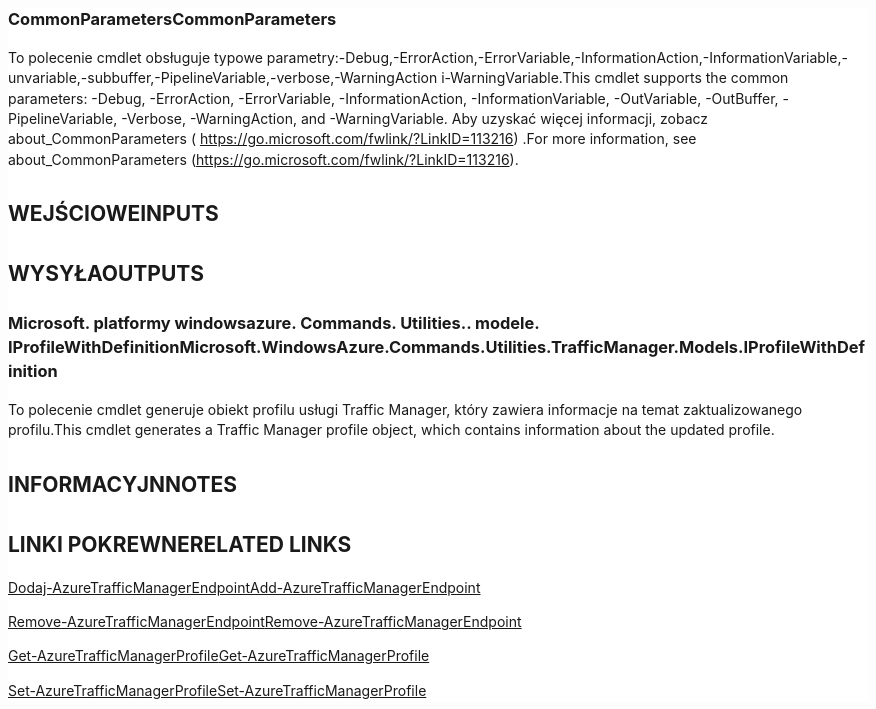 ### <span data-ttu-id="021ea-150">CommonParameters</span><span class="sxs-lookup"><span data-stu-id="021ea-150">CommonParameters</span></span>
<span data-ttu-id="021ea-151">To polecenie cmdlet obsługuje typowe parametry:-Debug,-ErrorAction,-ErrorVariable,-InformationAction,-InformationVariable,-unvariable,-subbuffer,-PipelineVariable,-verbose,-WarningAction i-WarningVariable.</span><span class="sxs-lookup"><span data-stu-id="021ea-151">This cmdlet supports the common parameters: -Debug, -ErrorAction, -ErrorVariable, -InformationAction, -InformationVariable, -OutVariable, -OutBuffer, -PipelineVariable, -Verbose, -WarningAction, and -WarningVariable.</span></span> <span data-ttu-id="021ea-152">Aby uzyskać więcej informacji, zobacz about_CommonParameters ( https://go.microsoft.com/fwlink/?LinkID=113216) .</span><span class="sxs-lookup"><span data-stu-id="021ea-152">For more information, see about_CommonParameters (https://go.microsoft.com/fwlink/?LinkID=113216).</span></span>

## <span data-ttu-id="021ea-153">WEJŚCIOWE</span><span class="sxs-lookup"><span data-stu-id="021ea-153">INPUTS</span></span>

## <span data-ttu-id="021ea-154">WYSYŁA</span><span class="sxs-lookup"><span data-stu-id="021ea-154">OUTPUTS</span></span>

### <span data-ttu-id="021ea-155">Microsoft. platformy windowsazure. Commands. Utilities.. modele. IProfileWithDefinition</span><span class="sxs-lookup"><span data-stu-id="021ea-155">Microsoft.WindowsAzure.Commands.Utilities.TrafficManager.Models.IProfileWithDefinition</span></span>
<span data-ttu-id="021ea-156">To polecenie cmdlet generuje obiekt profilu usługi Traffic Manager, który zawiera informacje na temat zaktualizowanego profilu.</span><span class="sxs-lookup"><span data-stu-id="021ea-156">This cmdlet generates a Traffic Manager profile object, which contains information about the updated profile.</span></span>

## <span data-ttu-id="021ea-157">INFORMACYJN</span><span class="sxs-lookup"><span data-stu-id="021ea-157">NOTES</span></span>

## <span data-ttu-id="021ea-158">LINKI POKREWNE</span><span class="sxs-lookup"><span data-stu-id="021ea-158">RELATED LINKS</span></span>

[<span data-ttu-id="021ea-159">Dodaj-AzureTrafficManagerEndpoint</span><span class="sxs-lookup"><span data-stu-id="021ea-159">Add-AzureTrafficManagerEndpoint</span></span>](./Add-AzureTrafficManagerEndpoint.md)

[<span data-ttu-id="021ea-160">Remove-AzureTrafficManagerEndpoint</span><span class="sxs-lookup"><span data-stu-id="021ea-160">Remove-AzureTrafficManagerEndpoint</span></span>](./Remove-AzureTrafficManagerEndpoint.md)

[<span data-ttu-id="021ea-161">Get-AzureTrafficManagerProfile</span><span class="sxs-lookup"><span data-stu-id="021ea-161">Get-AzureTrafficManagerProfile</span></span>](./Get-AzureTrafficManagerProfile.md)

[<span data-ttu-id="021ea-162">Set-AzureTrafficManagerProfile</span><span class="sxs-lookup"><span data-stu-id="021ea-162">Set-AzureTrafficManagerProfile</span></span>](./Set-AzureTrafficManagerProfile.md)



